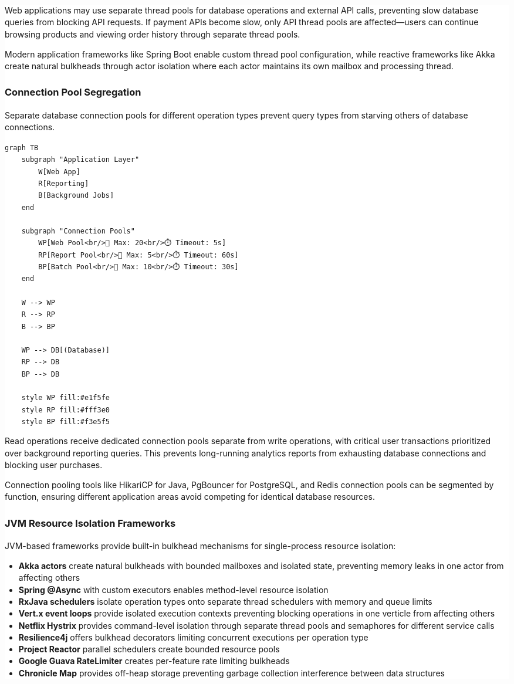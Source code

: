 Web applications may use separate thread pools for database operations and external API calls, preventing slow database queries from blocking API requests. If payment APIs become slow, only API thread pools are affected—users can continue browsing products and viewing order history through separate thread pools.

Modern application frameworks like Spring Boot enable custom thread pool configuration, while reactive frameworks like Akka create natural bulkheads through actor isolation where each actor maintains its own mailbox and processing thread.

### Connection Pool Segregation

Separate database connection pools for different operation types prevent query types from starving others of database connections.

```mermaid
graph TB
    subgraph "Application Layer"
        W[Web App]
        R[Reporting]
        B[Background Jobs]
    end
    
    subgraph "Connection Pools"
        WP[Web Pool<br/>🔗 Max: 20<br/>⏱️ Timeout: 5s]
        RP[Report Pool<br/>🔗 Max: 5<br/>⏱️ Timeout: 60s]
        BP[Batch Pool<br/>🔗 Max: 10<br/>⏱️ Timeout: 30s]
    end
    
    W --> WP
    R --> RP
    B --> BP
    
    WP --> DB[(Database)]
    RP --> DB
    BP --> DB
    
    style WP fill:#e1f5fe
    style RP fill:#fff3e0
    style BP fill:#f3e5f5
```

Read operations receive dedicated connection pools separate from write operations, with critical user transactions prioritized over background reporting queries. This prevents long-running analytics reports from exhausting database connections and blocking user purchases.

Connection pooling tools like HikariCP for Java, PgBouncer for PostgreSQL, and Redis connection pools can be segmented by function, ensuring different application areas avoid competing for identical database resources.

### JVM Resource Isolation Frameworks

JVM-based frameworks provide built-in bulkhead mechanisms for single-process resource isolation:

- **Akka actors** create natural bulkheads with bounded mailboxes and isolated state, preventing memory leaks in one actor from affecting others
- **Spring @Async** with custom executors enables method-level resource isolation
- **RxJava schedulers** isolate operation types onto separate thread schedulers with memory and queue limits
- **Vert.x event loops** provide isolated execution contexts preventing blocking operations in one verticle from affecting others
- **Netflix Hystrix** provides command-level isolation through separate thread pools and semaphores for different service calls
- **Resilience4j** offers bulkhead decorators limiting concurrent executions per operation type
- **Project Reactor** parallel schedulers create bounded resource pools
- **Google Guava RateLimiter** creates per-feature rate limiting bulkheads
- **Chronicle Map** provides off-heap storage preventing garbage collection interference between data structures